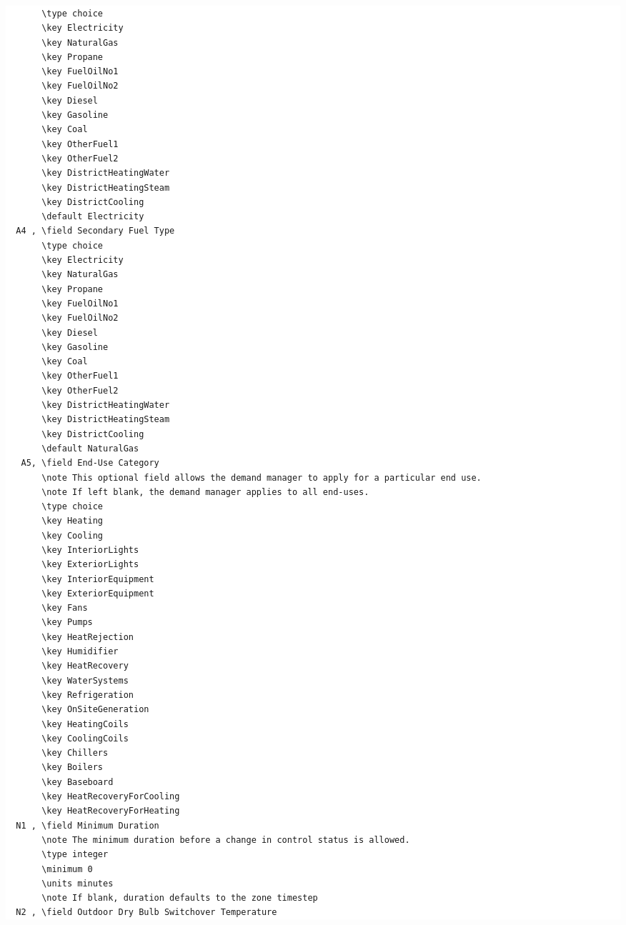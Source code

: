 ```
       \type choice
       \key Electricity
       \key NaturalGas
       \key Propane
       \key FuelOilNo1
       \key FuelOilNo2
       \key Diesel
       \key Gasoline
       \key Coal
       \key OtherFuel1
       \key OtherFuel2
       \key DistrictHeatingWater
       \key DistrictHeatingSteam
       \key DistrictCooling
       \default Electricity
  A4 , \field Secondary Fuel Type
       \type choice
       \key Electricity
       \key NaturalGas
       \key Propane
       \key FuelOilNo1
       \key FuelOilNo2
       \key Diesel
       \key Gasoline
       \key Coal
       \key OtherFuel1
       \key OtherFuel2
       \key DistrictHeatingWater
       \key DistrictHeatingSteam
       \key DistrictCooling
       \default NaturalGas
   A5, \field End-Use Category
       \note This optional field allows the demand manager to apply for a particular end use.
       \note If left blank, the demand manager applies to all end-uses.
       \type choice
       \key Heating
       \key Cooling
       \key InteriorLights
       \key ExteriorLights
       \key InteriorEquipment
       \key ExteriorEquipment
       \key Fans
       \key Pumps
       \key HeatRejection
       \key Humidifier
       \key HeatRecovery
       \key WaterSystems
       \key Refrigeration
       \key OnSiteGeneration
       \key HeatingCoils
       \key CoolingCoils
       \key Chillers
       \key Boilers
       \key Baseboard
       \key HeatRecoveryForCooling
       \key HeatRecoveryForHeating
  N1 , \field Minimum Duration
       \note The minimum duration before a change in control status is allowed.
       \type integer
       \minimum 0
       \units minutes
       \note If blank, duration defaults to the zone timestep
  N2 , \field Outdoor Dry Bulb Switchover Temperature
```